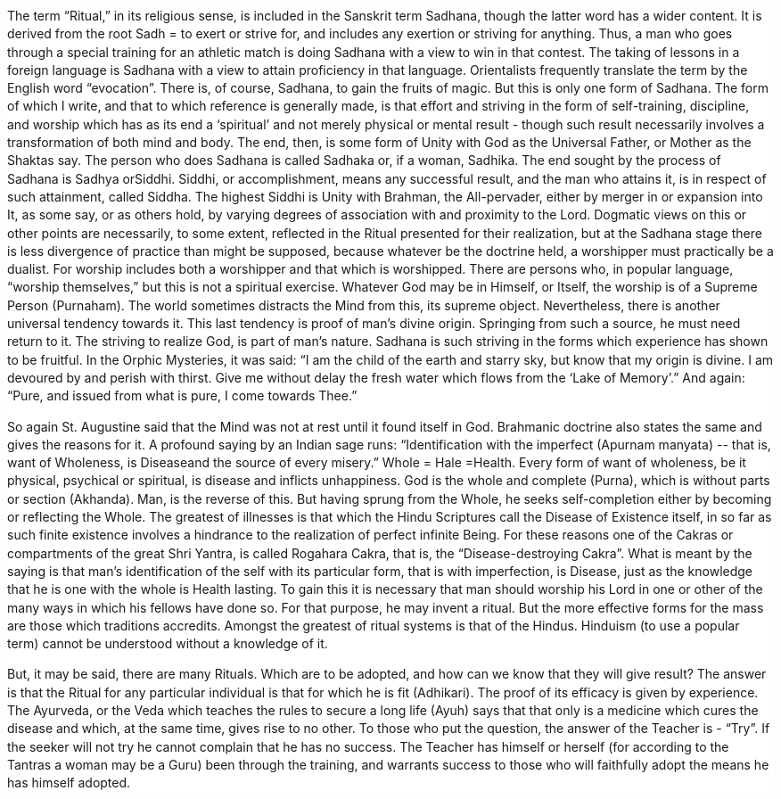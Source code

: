 The term “Ritual,” in its religious sense, is included in the Sanskrit term Sadhana, though the latter word has a wider content. It is derived from the root Sadh = to exert or strive for, and includes any exertion or striving for anything. Thus, a man who goes through a special training for an athletic match is doing Sadhana with a view to win in that contest. The taking of lessons in a foreign language is Sadhana with a view to attain proficiency in that language. Orientalists frequently translate the term by the English word “evocation”. There is, of course, Sadhana, to gain the fruits of magic. But this is only one form of Sadhana. The form of which I write, and that to which reference is generally made, is that effort and striving in the form of self-training, discipline, and worship which has as its end a ‘spiritual’ and not merely physical or mental result - though such result necessarily involves a transformation of both mind and body. The end, then, is some form of Unity with God as the Universal Father, or Mother as the Shaktas say. The person who does Sadhana is called Sadhaka or, if a woman, Sadhika. The end sought by the process of Sadhana is Sadhya orSiddhi. Siddhi, or accomplishment, means any successful result, and the man who attains it, is in respect of such attainment, called Siddha. The highest Siddhi is Unity with Brahman, the All-pervader, either by merger in or expansion into It, as some say, or as others hold, by varying degrees of association with and proximity to the Lord. Dogmatic views on this or other points are necessarily, to some extent, reflected in the Ritual presented for their realization, but at the Sadhana stage there is less divergence of practice than might be supposed, because whatever be the doctrine held, a worshipper must practically be a dualist. For worship includes both a worshipper and that which is worshipped. There are persons who, in popular language, “worship themselves,” but this is not a spiritual exercise. Whatever God may be in Himself, or Itself, the worship is of a Supreme Person \(Purnaham\). The world sometimes distracts the Mind from this, its supreme object. Nevertheless, there is another universal tendency towards it. This last tendency is proof of man’s divine origin. Springing from such a source, he must need return to it. The striving to realize God, is part of man’s nature. Sadhana is such striving in the forms which experience has shown to be fruitful. In the Orphic Mysteries, it was said: “I am the child of the earth and starry sky, but know that my origin is divine. I am devoured by and perish with thirst. Give me without delay the fresh water which flows from the ‘Lake of Memory’.” And again: “Pure, and issued from what is pure, I come towards Thee.”

So again St. Augustine said that the Mind was not at rest until it found itself in God. Brahmanic doctrine also states the same and gives the reasons for it. A profound saying by an Indian sage runs: “Identification with the imperfect \(Apurnam manyata\) -- that is, want of Wholeness, is Diseaseand the source of every misery.” Whole = Hale =Health. Every form of want of wholeness, be it physical, psychical or spiritual, is disease and inflicts unhappiness. God is the whole and complete \(Purna\), which is without parts or section \(Akhanda\). Man, is the reverse of this. But having sprung from the Whole, he seeks self-completion either by becoming or reflecting the Whole. The greatest of illnesses is that which the Hindu Scriptures call the Disease of Existence itself, in so far as such finite existence involves a hindrance to the realization of perfect infinite Being. For these reasons one of the Cakras or compartments of the great Shri Yantra, is called Rogahara Cakra, that is, the “Disease-destroying Cakra”. What is meant by the saying is that man’s identification of the self with its particular form, that is with imperfection, is Disease, just as the knowledge that he is one with the whole is Health lasting. To gain this it is necessary that man should worship his Lord in one or other of the many ways in which his fellows have done so. For that purpose, he may invent a ritual. But the more effective forms for the mass are those which traditions accredits. Amongst the greatest of ritual systems is that of the Hindus. Hinduism \(to use a popular term\) cannot be understood without a knowledge of it.

But, it may be said, there are many Rituals. Which are to be adopted, and how can we know that they will give result? The answer is that the Ritual for any particular individual is that for which he is fit \(Adhikari\). The proof of its efficacy is given by experience. The Ayurveda, or the Veda which teaches the rules to secure a long life \(Ayuh\) says that that only is a medicine which cures the disease and which, at the same time, gives rise to no other. To those who put the question, the answer of the Teacher is - “Try”. If the seeker will not try he cannot complain that he has no success. The Teacher has himself or herself \(for according to the Tantras a woman may be a Guru\) been through the training, and warrants success to those who will faithfully adopt the means he has himself adopted.
